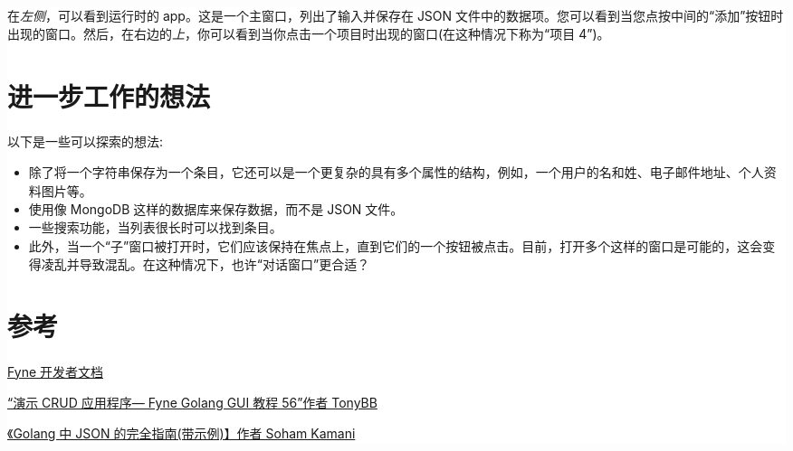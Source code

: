 
在*左侧*，可以看到运行时的 app。这是一个主窗口，列出了输入并保存在 JSON 文件中的数据项。您可以看到当您点按中间的“添加”按钮时出现的窗口。然后，在右边的*上*，你可以看到当你点击一个项目时出现的窗口(在这种情况下称为“项目 4”)。

# 进一步工作的想法

以下是一些可以探索的想法:

*   除了将一个字符串保存为一个条目，它还可以是一个更复杂的具有多个属性的结构，例如，一个用户的名和姓、电子邮件地址、个人资料图片等。
*   使用像 MongoDB 这样的数据库来保存数据，而不是 JSON 文件。
*   一些搜索功能，当列表很长时可以找到条目。
*   此外，当一个“子”窗口被打开时，它们应该保持在焦点上，直到它们的一个按钮被点击。目前，打开多个这样的窗口是可能的，这会变得凌乱并导致混乱。在这种情况下，也许“对话窗口”更合适？

# 参考

[Fyne 开发者文档](https://developer.fyne.io/started/hello)

[“演示 CRUD 应用程序— Fyne Golang GUI 教程 56”作者 TonyBB](https://blogvali.com/fyne-crud-app-fyne-golang-gui-tutorial-56/)

[《Golang 中 JSON 的完全指南(带示例)】作者 Soham Kamani](https://www.sohamkamani.com/golang/json/)